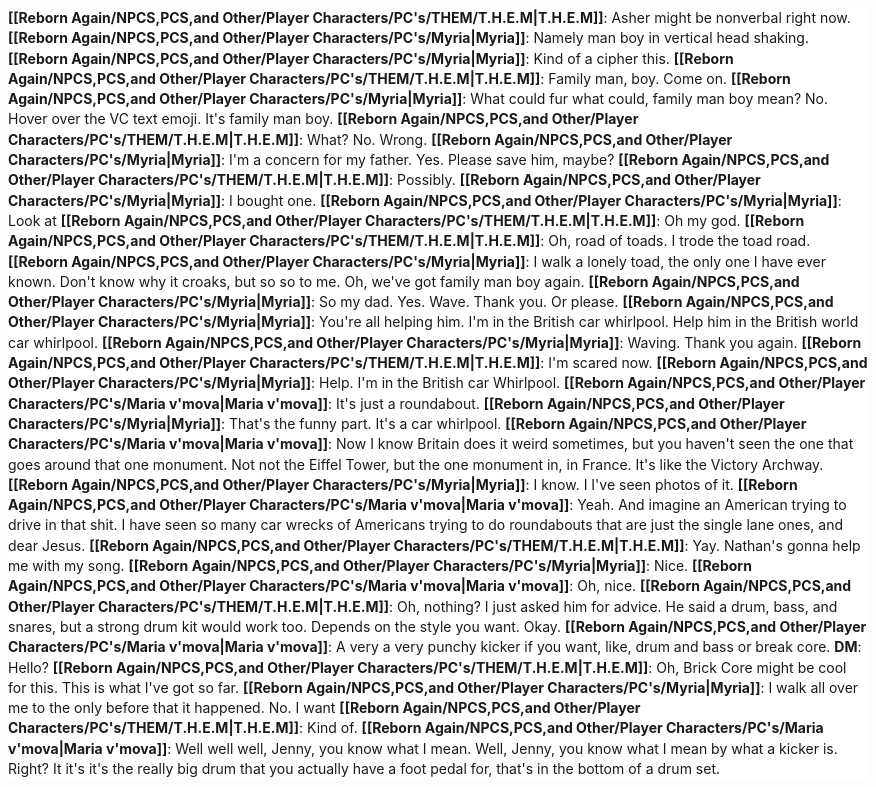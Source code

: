 **[[Reborn Again/NPCS,PCS,and Other/Player Characters/PC's/THEM/T.H.E.M\|T.H.E.M]]**: Asher might be nonverbal right now.
**[[Reborn Again/NPCS,PCS,and Other/Player Characters/PC's/Myria\|Myria]]**: Namely man boy in vertical head shaking.
**[[Reborn Again/NPCS,PCS,and Other/Player Characters/PC's/Myria\|Myria]]**: Kind of a cipher this.
**[[Reborn Again/NPCS,PCS,and Other/Player Characters/PC's/THEM/T.H.E.M\|T.H.E.M]]**: Family man, boy. Come on.
**[[Reborn Again/NPCS,PCS,and Other/Player Characters/PC's/Myria\|Myria]]**: What could fur what could, family man boy mean? No. Hover over the VC text emoji. It's family man boy.
**[[Reborn Again/NPCS,PCS,and Other/Player Characters/PC's/THEM/T.H.E.M\|T.H.E.M]]**: What? No. Wrong.
**[[Reborn Again/NPCS,PCS,and Other/Player Characters/PC's/Myria\|Myria]]**: I'm a concern for my father. Yes. Please save him, maybe?
**[[Reborn Again/NPCS,PCS,and Other/Player Characters/PC's/THEM/T.H.E.M\|T.H.E.M]]**: Possibly.
**[[Reborn Again/NPCS,PCS,and Other/Player Characters/PC's/Myria\|Myria]]**: I bought one.
**[[Reborn Again/NPCS,PCS,and Other/Player Characters/PC's/Myria\|Myria]]**: Look at
**[[Reborn Again/NPCS,PCS,and Other/Player Characters/PC's/THEM/T.H.E.M\|T.H.E.M]]**: Oh my god.
**[[Reborn Again/NPCS,PCS,and Other/Player Characters/PC's/THEM/T.H.E.M\|T.H.E.M]]**: Oh, road of toads. I trode the toad road.
**[[Reborn Again/NPCS,PCS,and Other/Player Characters/PC's/Myria\|Myria]]**: I walk a lonely toad, the only one I have ever known. Don't know why it croaks, but so so to me. Oh, we've got family man boy again.
**[[Reborn Again/NPCS,PCS,and Other/Player Characters/PC's/Myria\|Myria]]**: So my dad. Yes. Wave. Thank you. Or please.
**[[Reborn Again/NPCS,PCS,and Other/Player Characters/PC's/Myria\|Myria]]**: You're all helping him. I'm in the British car whirlpool. Help him in the British world car whirlpool.
**[[Reborn Again/NPCS,PCS,and Other/Player Characters/PC's/Myria\|Myria]]**: Waving. Thank you again.
**[[Reborn Again/NPCS,PCS,and Other/Player Characters/PC's/THEM/T.H.E.M\|T.H.E.M]]**: I'm scared now.
**[[Reborn Again/NPCS,PCS,and Other/Player Characters/PC's/Myria\|Myria]]**: Help. I'm in the British car Whirlpool.
**[[Reborn Again/NPCS,PCS,and Other/Player Characters/PC's/Maria v'mova\|Maria v'mova]]**: It's just a roundabout.
**[[Reborn Again/NPCS,PCS,and Other/Player Characters/PC's/Myria\|Myria]]**: That's the funny part. It's a car whirlpool.
**[[Reborn Again/NPCS,PCS,and Other/Player Characters/PC's/Maria v'mova\|Maria v'mova]]**: Now I know Britain does it weird sometimes, but you haven't seen the one that goes around that one monument. Not not the Eiffel Tower, but the one monument in, in France. It's like the Victory Archway.
**[[Reborn Again/NPCS,PCS,and Other/Player Characters/PC's/Myria\|Myria]]**: I know. I I've seen photos of it.
**[[Reborn Again/NPCS,PCS,and Other/Player Characters/PC's/Maria v'mova\|Maria v'mova]]**: Yeah. And imagine an American trying to drive in that shit. I have seen so many car wrecks of Americans trying to do roundabouts that are just the single lane ones, and dear Jesus.
**[[Reborn Again/NPCS,PCS,and Other/Player Characters/PC's/THEM/T.H.E.M\|T.H.E.M]]**: Yay. Nathan's gonna help me with my song.
**[[Reborn Again/NPCS,PCS,and Other/Player Characters/PC's/Myria\|Myria]]**: Nice.
**[[Reborn Again/NPCS,PCS,and Other/Player Characters/PC's/Maria v'mova\|Maria v'mova]]**: Oh, nice.
**[[Reborn Again/NPCS,PCS,and Other/Player Characters/PC's/THEM/T.H.E.M\|T.H.E.M]]**: Oh, nothing? I just asked him for advice. He said a drum, bass, and snares, but a strong drum kit would work too. Depends on the style you want. Okay.
**[[Reborn Again/NPCS,PCS,and Other/Player Characters/PC's/Maria v'mova\|Maria v'mova]]**: A very a very punchy kicker if you want, like, drum and bass or break core.
**DM**: Hello?
**[[Reborn Again/NPCS,PCS,and Other/Player Characters/PC's/THEM/T.H.E.M\|T.H.E.M]]**: Oh, Brick Core might be cool for this. This is what I've got so far.
**[[Reborn Again/NPCS,PCS,and Other/Player Characters/PC's/Myria\|Myria]]**: I walk all over me to the only before that it happened. No. I want
**[[Reborn Again/NPCS,PCS,and Other/Player Characters/PC's/THEM/T.H.E.M\|T.H.E.M]]**: Kind of.
**[[Reborn Again/NPCS,PCS,and Other/Player Characters/PC's/Maria v'mova\|Maria v'mova]]**: Well well well, Jenny, you know what I mean. Well, Jenny, you know what I mean by what a kicker is. Right? It it's it's the really big drum that you actually have a foot pedal for, that's in the bottom of a drum set.